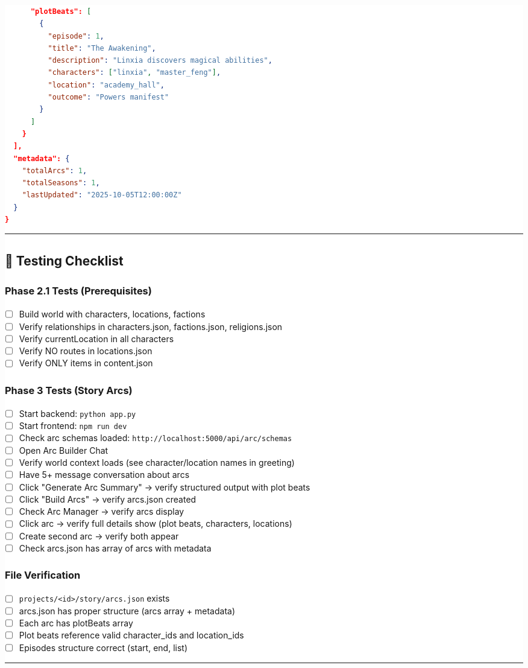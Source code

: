 ```json
      "plotBeats": [
        {
          "episode": 1,
          "title": "The Awakening",
          "description": "Linxia discovers magical abilities",
          "characters": ["linxia", "master_feng"],
          "location": "academy_hall",
          "outcome": "Powers manifest"
        }
      ]
    }
  ],
  "metadata": {
    "totalArcs": 1,
    "totalSeasons": 1,
    "lastUpdated": "2025-10-05T12:00:00Z"
  }
}
```

---

## 🧪 Testing Checklist

### Phase 2.1 Tests (Prerequisites)
- [ ] Build world with characters, locations, factions
- [ ] Verify relationships in characters.json, factions.json, religions.json
- [ ] Verify currentLocation in all characters
- [ ] Verify NO routes in locations.json
- [ ] Verify ONLY items in content.json

### Phase 3 Tests (Story Arcs)
- [ ] Start backend: `python app.py`
- [ ] Start frontend: `npm run dev`
- [ ] Check arc schemas loaded: `http://localhost:5000/api/arc/schemas`
- [ ] Open Arc Builder Chat
- [ ] Verify world context loads (see character/location names in greeting)
- [ ] Have 5+ message conversation about arcs
- [ ] Click "Generate Arc Summary" → verify structured output with plot beats
- [ ] Click "Build Arcs" → verify arcs.json created
- [ ] Check Arc Manager → verify arcs display
- [ ] Click arc → verify full details show (plot beats, characters, locations)
- [ ] Create second arc → verify both appear
- [ ] Check arcs.json has array of arcs with metadata

### File Verification
- [ ] `projects/<id>/story/arcs.json` exists
- [ ] arcs.json has proper structure (arcs array + metadata)
- [ ] Each arc has plotBeats array
- [ ] Plot beats reference valid character_ids and location_ids
- [ ] Episodes structure correct (start, end, list)

---